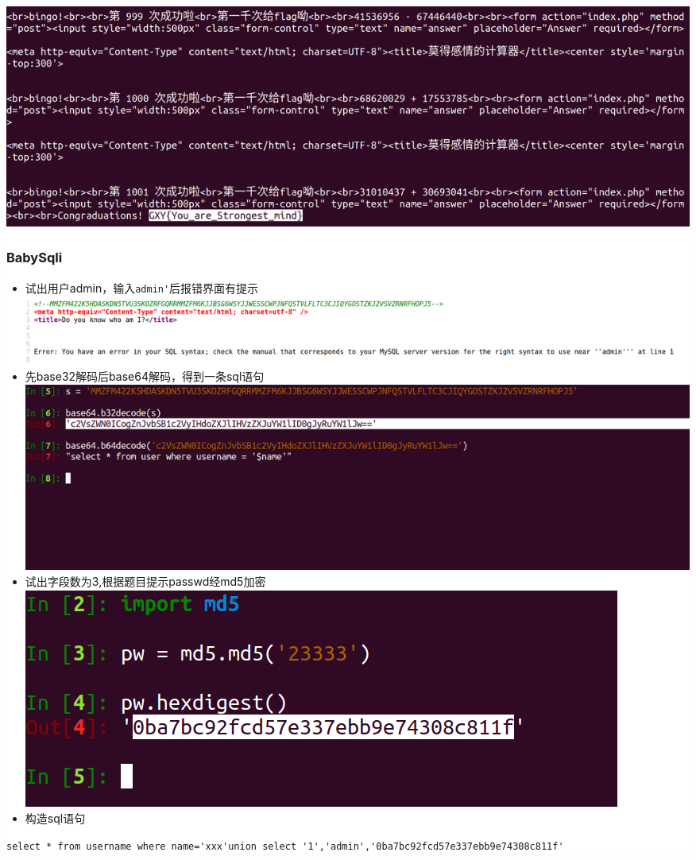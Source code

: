 ![web2](./web2.png)

### BabySqli
 - 试出用户admin，输入`admin'`后报错界面有提示
![sql1](./sql1.png)
 - 先base32解码后base64解码，得到一条sql语句
![sql2](./sql2.png)
 - 试出字段数为3,根据题目提示passwd经md5加密
![sql3](./sql3.png)
 - 构造sql语句
```  
select * from username where name='xxx'union select '1','admin','0ba7bc92fcd57e337ebb9e74308c811f'
```